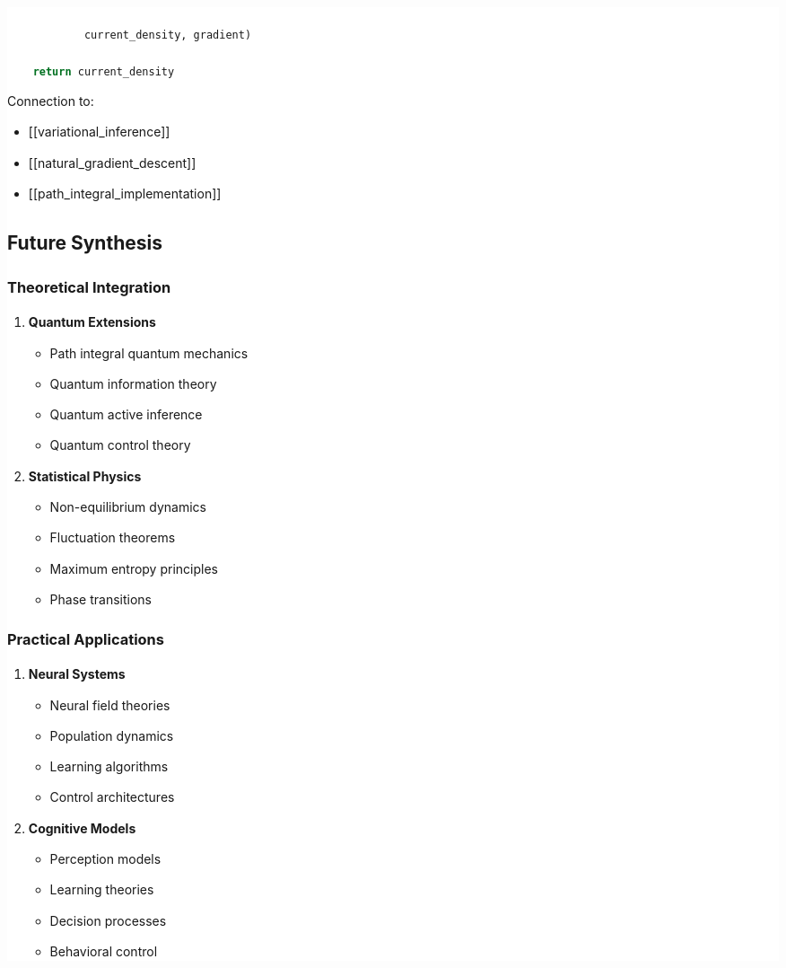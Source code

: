    ```python

               current_density, gradient)

       return current_density

   ```

   Connection to:

   - [[variational_inference]]

   - [[natural_gradient_descent]]

   - [[path_integral_implementation]]

## Future Synthesis

### Theoretical Integration

1. **Quantum Extensions**

   - Path integral quantum mechanics

   - Quantum information theory

   - Quantum active inference

   - Quantum control theory

1. **Statistical Physics**

   - Non-equilibrium dynamics

   - Fluctuation theorems

   - Maximum entropy principles

   - Phase transitions

### Practical Applications

1. **Neural Systems**

   - Neural field theories

   - Population dynamics

   - Learning algorithms

   - Control architectures

1. **Cognitive Models**

   - Perception models

   - Learning theories

   - Decision processes

   - Behavioral control
